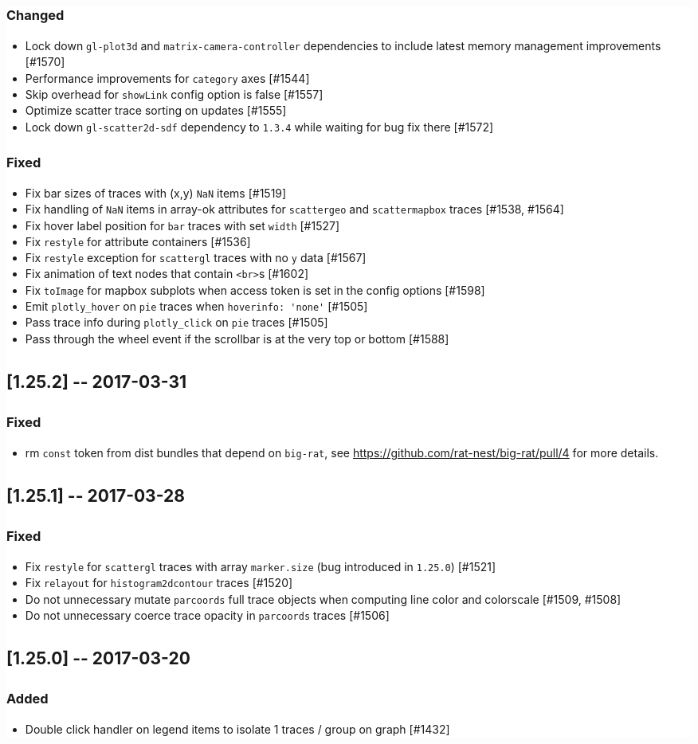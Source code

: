 ### Changed
- Lock down `gl-plot3d` and `matrix-camera-controller` dependencies to include
  latest memory management improvements [#1570]
- Performance improvements for `category` axes [#1544]
- Skip overhead for `showLink` config option is false [#1557]
- Optimize scatter trace sorting on updates [#1555]
- Lock down `gl-scatter2d-sdf` dependency to `1.3.4` while waiting for bug fix
  there [#1572]

### Fixed
- Fix bar sizes of traces with (x,y) `NaN` items [#1519]
- Fix handling of `NaN` items in array-ok attributes for `scattergeo` and
  `scattermapbox` traces [#1538, #1564]
- Fix hover label position for `bar` traces with set `width` [#1527]
- Fix `restyle` for attribute containers [#1536]
- Fix `restyle` exception for `scattergl` traces with no `y` data [#1567]
- Fix animation of text nodes that contain `<br>`s [#1602]
- Fix `toImage` for mapbox subplots when access token is set in the config
  options [#1598]
- Emit `plotly_hover` on `pie` traces when `hoverinfo: 'none'` [#1505]
- Pass trace info during `plotly_click` on `pie` traces [#1505]
- Pass through the wheel event if the scrollbar is at the very top or bottom
  [#1588]


## [1.25.2] -- 2017-03-31

### Fixed
- rm `const` token from dist bundles that depend on `big-rat`,
  see https://github.com/rat-nest/big-rat/pull/4 for more details.


## [1.25.1] -- 2017-03-28

### Fixed
- Fix `restyle` for `scattergl` traces with array `marker.size` (bug introduced
  in `1.25.0`) [#1521]
- Fix `relayout` for `histogram2dcontour` traces [#1520]
- Do not unnecessary mutate `parcoords` full trace objects when computing
  line color and colorscale [#1509, #1508]
- Do not unnecessary coerce trace opacity in `parcoords` traces [#1506]


## [1.25.0] -- 2017-03-20

### Added
- Double click handler on legend items to isolate 1 traces / group on graph
  [#1432]
